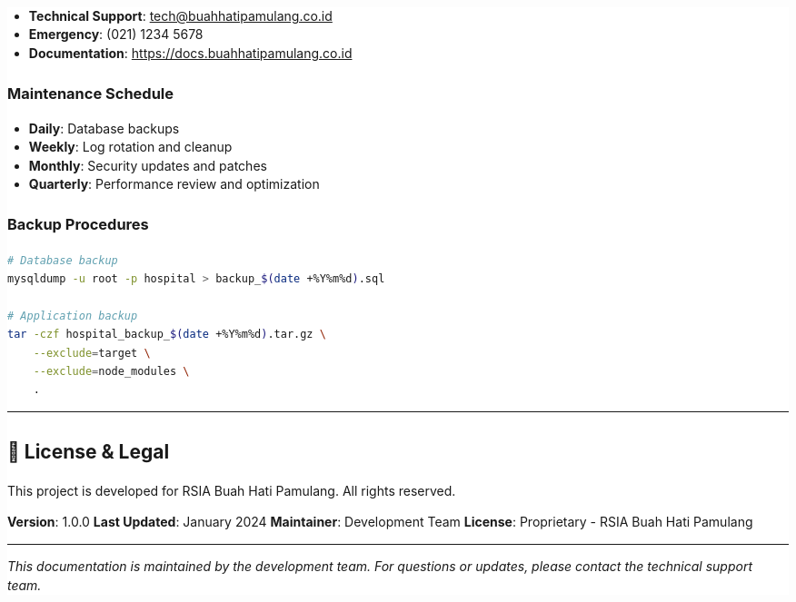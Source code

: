 - **Technical Support**: tech@buahhatipamulang.co.id
- **Emergency**: (021) 1234 5678
- **Documentation**: https://docs.buahhatipamulang.co.id

### Maintenance Schedule

- **Daily**: Database backups
- **Weekly**: Log rotation and cleanup
- **Monthly**: Security updates and patches
- **Quarterly**: Performance review and optimization

### Backup Procedures

```bash
# Database backup
mysqldump -u root -p hospital > backup_$(date +%Y%m%d).sql

# Application backup
tar -czf hospital_backup_$(date +%Y%m%d).tar.gz \
    --exclude=target \
    --exclude=node_modules \
    .
```

---

## 📄 License & Legal

This project is developed for RSIA Buah Hati Pamulang. All rights reserved.

**Version**: 1.0.0
**Last Updated**: January 2024
**Maintainer**: Development Team
**License**: Proprietary - RSIA Buah Hati Pamulang

---

_This documentation is maintained by the development team. For questions or updates, please contact the technical support team._
